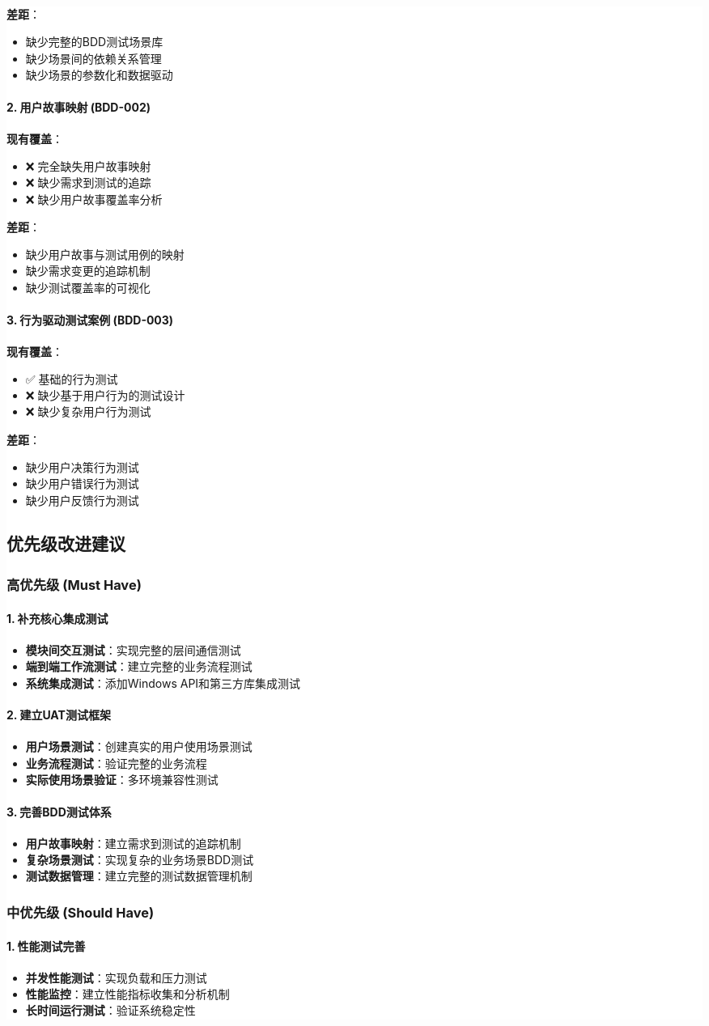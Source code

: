 **差距**：
- 缺少完整的BDD测试场景库
- 缺少场景间的依赖关系管理
- 缺少场景的参数化和数据驱动

#### 2. 用户故事映射 (BDD-002)
**现有覆盖**：
- ❌ 完全缺失用户故事映射
- ❌ 缺少需求到测试的追踪
- ❌ 缺少用户故事覆盖率分析

**差距**：
- 缺少用户故事与测试用例的映射
- 缺少需求变更的追踪机制
- 缺少测试覆盖率的可视化

#### 3. 行为驱动测试案例 (BDD-003)
**现有覆盖**：
- ✅ 基础的行为测试
- ❌ 缺少基于用户行为的测试设计
- ❌ 缺少复杂用户行为测试

**差距**：
- 缺少用户决策行为测试
- 缺少用户错误行为测试
- 缺少用户反馈行为测试

## 优先级改进建议

### 高优先级 (Must Have)

#### 1. 补充核心集成测试
- **模块间交互测试**：实现完整的层间通信测试
- **端到端工作流测试**：建立完整的业务流程测试
- **系统集成测试**：添加Windows API和第三方库集成测试

#### 2. 建立UAT测试框架
- **用户场景测试**：创建真实的用户使用场景测试
- **业务流程测试**：验证完整的业务流程
- **实际使用场景验证**：多环境兼容性测试

#### 3. 完善BDD测试体系
- **用户故事映射**：建立需求到测试的追踪机制
- **复杂场景测试**：实现复杂的业务场景BDD测试
- **测试数据管理**：建立完整的测试数据管理机制

### 中优先级 (Should Have)

#### 1. 性能测试完善
- **并发性能测试**：实现负载和压力测试
- **性能监控**：建立性能指标收集和分析机制
- **长时间运行测试**：验证系统稳定性
